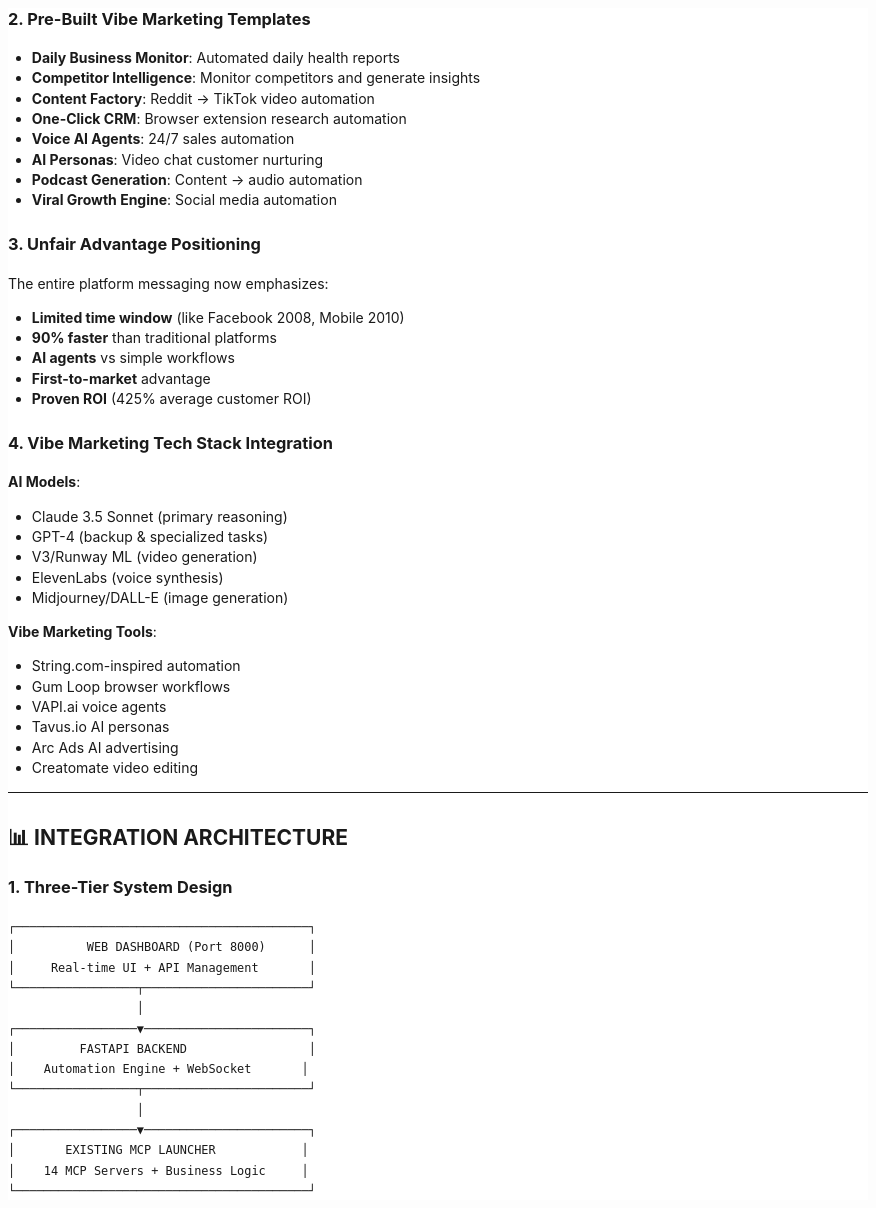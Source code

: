 ### **2. Pre-Built Vibe Marketing Templates**
- **Daily Business Monitor**: Automated daily health reports
- **Competitor Intelligence**: Monitor competitors and generate insights
- **Content Factory**: Reddit → TikTok video automation
- **One-Click CRM**: Browser extension research automation
- **Voice AI Agents**: 24/7 sales automation
- **AI Personas**: Video chat customer nurturing
- **Podcast Generation**: Content → audio automation
- **Viral Growth Engine**: Social media automation

### **3. Unfair Advantage Positioning**
The entire platform messaging now emphasizes:
- **Limited time window** (like Facebook 2008, Mobile 2010)
- **90% faster** than traditional platforms
- **AI agents** vs simple workflows  
- **First-to-market** advantage
- **Proven ROI** (425% average customer ROI)

### **4. Vibe Marketing Tech Stack Integration**
**AI Models**:
- Claude 3.5 Sonnet (primary reasoning)
- GPT-4 (backup & specialized tasks)
- V3/Runway ML (video generation)
- ElevenLabs (voice synthesis)
- Midjourney/DALL-E (image generation)

**Vibe Marketing Tools**:
- String.com-inspired automation
- Gum Loop browser workflows  
- VAPI.ai voice agents
- Tavus.io AI personas
- Arc Ads AI advertising
- Creatomate video editing

---

## 📊 **INTEGRATION ARCHITECTURE**

### **1. Three-Tier System Design**
```
┌─────────────────────────────────────────┐
│          WEB DASHBOARD (Port 8000)      │
│     Real-time UI + API Management       │
└─────────────────┬───────────────────────┘
                  │
┌─────────────────▼───────────────────────┐  
│         FASTAPI BACKEND                 │
│    Automation Engine + WebSocket       │
└─────────────────┬───────────────────────┘
                  │
┌─────────────────▼───────────────────────┐
│       EXISTING MCP LAUNCHER            │
│    14 MCP Servers + Business Logic     │
└─────────────────────────────────────────┘
```
